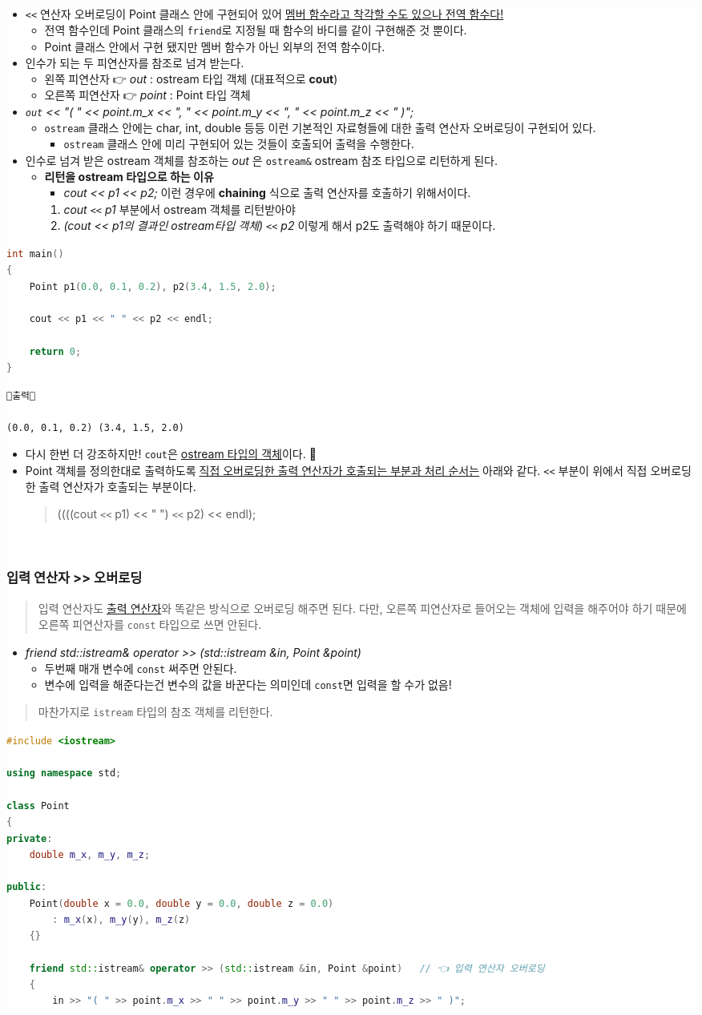 - `<<` 연산자 오버로딩이 Point 클래스 안에 구현되어 있어 <u>멤버 함수라고 착각할 수도 있으나 전역 함수다!</u>
  - 전역 함수인데 Point 클래스의 `friend`로 지정될 때 함수의 바디를 같이 구현해준 것 뿐이다. 
  - Point 클래스 안에서 구현 됐지만 멤버 함수가 아닌 외부의 전역 함수이다.
- 인수가 되는 두 피연산자를 참조로 넘겨 받는다.
  - 왼쪽 피연산자 👉 *out* : ostream 타입 객체 (대표적으로 **cout**)
  - 오른쪽 피연산자 👉 *point* : Point 타입 객체
- *`out` << "( " << point.m_x << ", " << point.m_y << ", " << point.m_z << " )";*
  - `ostream` 클래스 안에는 char, int, double 등등 이런 기본적인 자료형들에 대한 출력 연산자 오버로딩이 구현되어 있다.
    - `ostream` 클래스 안에 미리 구현되어 있는 것들이 호출되어 출력을 수행한다. 
- 인수로 넘겨 받은 ostream 객체를 참조하는 *out* 은 `ostream&` ostream 참조 타입으로 리턴하게 된다.
  - **리턴을 ostream 타입으로 하는 이유**
    - *cout << p1 << p2;* 이런 경우에 **chaining** 식으로 출력 연산자를 호출하기 위해서이다.
    1. *cout `<<` p1* 부분에서 ostream 객체를 리턴받아야
    2. *(cout << p1의 결과인 ostream타입 객체) `<<` p2* 이렇게 해서 p2도 출력해야 하기 때문이다.

```cpp
int main()
{
	Point p1(0.0, 0.1, 0.2), p2(3.4, 1.5, 2.0);

	cout << p1 << " " << p2 << endl;

	return 0;
}
```

```
💎출력💎

(0.0, 0.1, 0.2) (3.4, 1.5, 2.0)
```

- 다시 한번 더 강조하지만! `cout`은 <u>ostream 타입의 객체</u>이다. 👀
- Point 객체를 정의한대로 출력하도록 <u>직접 오버로딩한 출력 연산자가 호출되는 부분과 처리 순서는</u> 아래와 같다. `<<` 부분이 위에서 직접 오버로딩한 출력 연산자가 호출되는 부분이다.
  > ((((cout `<<` p1) << " ") `<<` p2) << endl);

<br>

### 입력 연산자 >> 오버로딩 

> 입력 연산자도 [출력 연산자](#출력-연산자-오버로딩)와 똑같은 방식으로 오버로딩 해주면 된다. 다만, 오른쪽 피연산자로 들어오는 객체에 입력을 해주어야 하기 때문에 오른쪽 피연산자를 `const` 타입으로 쓰면 안된다. 

- *friend std::istream& operator >> (std::istream &in, Point &point)*
  - 두번째 매개 변수에 `const` 써주면 안된다. 
  - 변수에 입력을 해준다는건 변수의 값을 바꾼다는 의미인데 `const`면 입력을 할 수가 없음!

> 마찬가지로 `istream` 타입의 참조 객체를 리턴한다.

```cpp
#include <iostream>

using namespace std;

class Point
{
private:
	double m_x, m_y, m_z;

public:
	Point(double x = 0.0, double y = 0.0, double z = 0.0)
		: m_x(x), m_y(y), m_z(z)
	{}

	friend std::istream& operator >> (std::istream &in, Point &point)   // 👈 입력 연산자 오버로딩 
	{
		in >> "( " >> point.m_x >> " " >> point.m_y >> " " >> point.m_z >> " )";
```